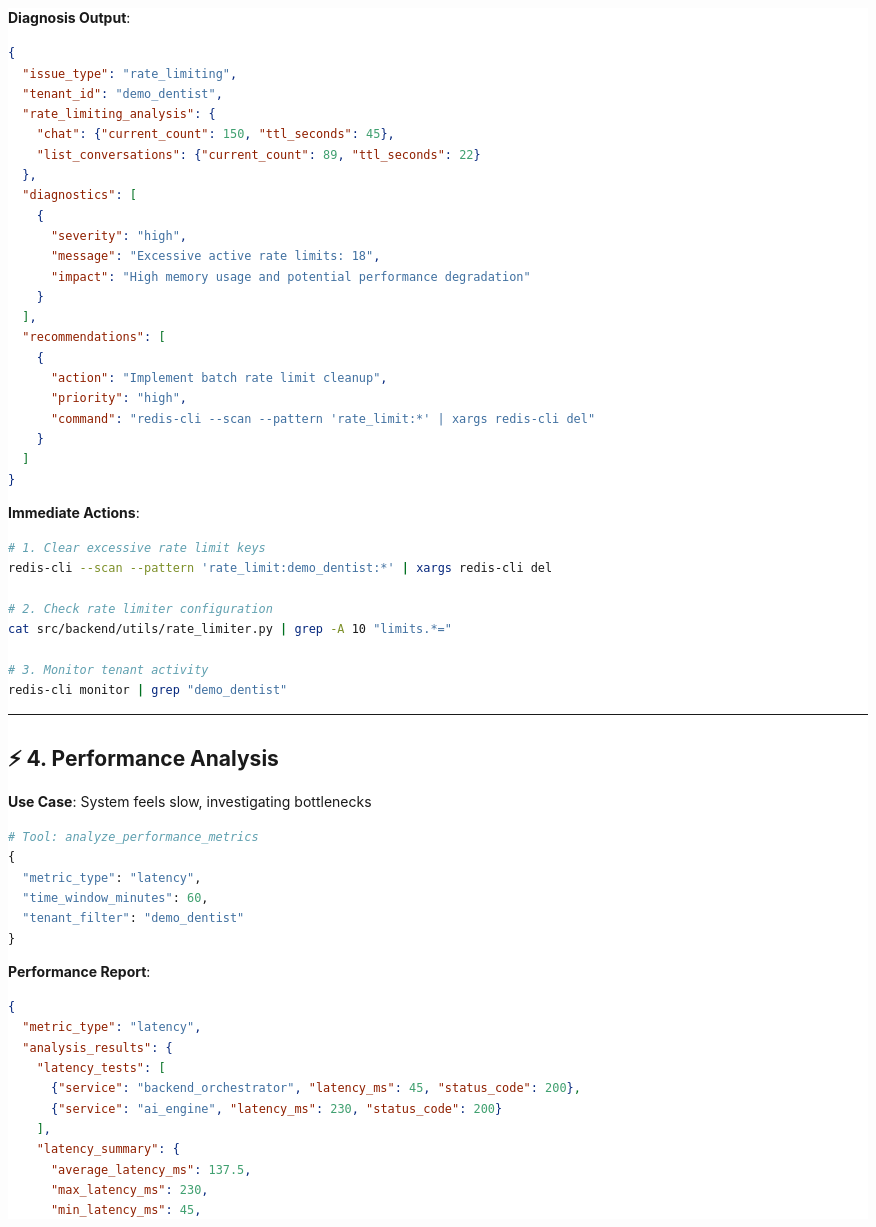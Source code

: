 **Diagnosis Output**:
```json
{
  "issue_type": "rate_limiting", 
  "tenant_id": "demo_dentist",
  "rate_limiting_analysis": {
    "chat": {"current_count": 150, "ttl_seconds": 45},
    "list_conversations": {"current_count": 89, "ttl_seconds": 22}
  },
  "diagnostics": [
    {
      "severity": "high",
      "message": "Excessive active rate limits: 18",
      "impact": "High memory usage and potential performance degradation"
    }
  ],
  "recommendations": [
    {
      "action": "Implement batch rate limit cleanup",
      "priority": "high", 
      "command": "redis-cli --scan --pattern 'rate_limit:*' | xargs redis-cli del"
    }
  ]
}
```

**Immediate Actions**:
```bash
# 1. Clear excessive rate limit keys
redis-cli --scan --pattern 'rate_limit:demo_dentist:*' | xargs redis-cli del

# 2. Check rate limiter configuration
cat src/backend/utils/rate_limiter.py | grep -A 10 "limits.*="

# 3. Monitor tenant activity
redis-cli monitor | grep "demo_dentist"
```

---

## ⚡ 4. Performance Analysis

**Use Case**: System feels slow, investigating bottlenecks

```python
# Tool: analyze_performance_metrics
{
  "metric_type": "latency",
  "time_window_minutes": 60,
  "tenant_filter": "demo_dentist"
}
```

**Performance Report**:
```json
{
  "metric_type": "latency",
  "analysis_results": {
    "latency_tests": [
      {"service": "backend_orchestrator", "latency_ms": 45, "status_code": 200},
      {"service": "ai_engine", "latency_ms": 230, "status_code": 200}
    ],
    "latency_summary": {
      "average_latency_ms": 137.5,
      "max_latency_ms": 230,
      "min_latency_ms": 45,
```